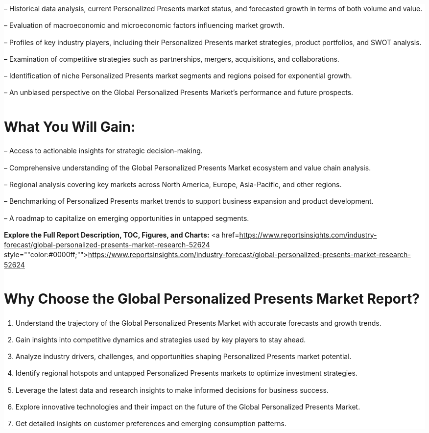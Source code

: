 – Historical data analysis, current Personalized Presents market status, and forecasted growth in terms of both volume and value.

– Evaluation of macroeconomic and microeconomic factors influencing market growth.

– Profiles of key industry players, including their Personalized Presents market strategies, product portfolios, and SWOT analysis.

– Examination of competitive strategies such as partnerships, mergers, acquisitions, and collaborations.

– Identification of niche Personalized Presents market segments and regions poised for exponential growth.

– An unbiased perspective on the Global Personalized Presents Market’s performance and future prospects.

# <strong>What You Will Gain:</strong>

– Access to actionable insights for strategic decision-making.

– Comprehensive understanding of the Global Personalized Presents Market ecosystem and value chain analysis.

– Regional analysis covering key markets across North America, Europe, Asia-Pacific, and other regions.

– Benchmarking of Personalized Presents market trends to support business expansion and product development.

– A roadmap to capitalize on emerging opportunities in untapped segments.

<strong>Explore the Full Report Description, TOC, Figures, and Charts:</strong>
<a href=https://www.reportsinsights.com/industry-forecast/global-personalized-presents-market-research-52624 style=""color:#0000ff;"">https://www.reportsinsights.com/industry-forecast/global-personalized-presents-market-research-52624</a>

# <strong>Why Choose the Global Personalized Presents Market Report?</strong>

1. Understand the trajectory of the Global Personalized Presents Market with accurate forecasts and growth trends.

2. Gain insights into competitive dynamics and strategies used by key players to stay ahead.

3. Analyze industry drivers, challenges, and opportunities shaping Personalized Presents market potential.

4. Identify regional hotspots and untapped Personalized Presents markets to optimize investment strategies.

5. Leverage the latest data and research insights to make informed decisions for business success.

6. Explore innovative technologies and their impact on the future of the Global Personalized Presents Market.

7. Get detailed insights on customer preferences and emerging consumption patterns.
